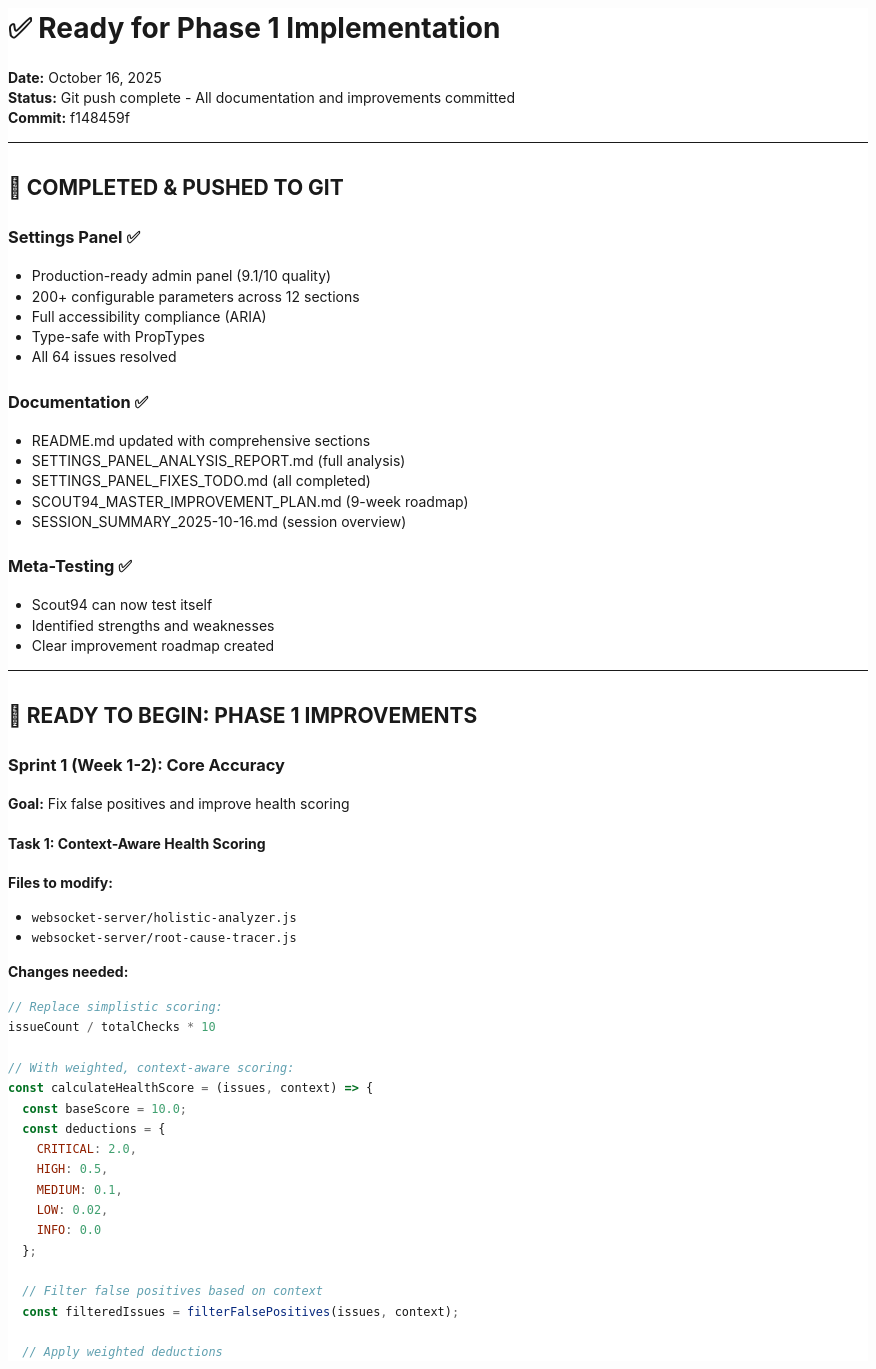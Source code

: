 # ✅ Ready for Phase 1 Implementation

**Date:** October 16, 2025  
**Status:** Git push complete - All documentation and improvements committed  
**Commit:** f148459f

---

## 🎉 COMPLETED & PUSHED TO GIT

### **Settings Panel** ✅
- Production-ready admin panel (9.1/10 quality)
- 200+ configurable parameters across 12 sections
- Full accessibility compliance (ARIA)
- Type-safe with PropTypes
- All 64 issues resolved

### **Documentation** ✅
- README.md updated with comprehensive sections
- SETTINGS_PANEL_ANALYSIS_REPORT.md (full analysis)
- SETTINGS_PANEL_FIXES_TODO.md (all completed)
- SCOUT94_MASTER_IMPROVEMENT_PLAN.md (9-week roadmap)
- SESSION_SUMMARY_2025-10-16.md (session overview)

### **Meta-Testing** ✅
- Scout94 can now test itself
- Identified strengths and weaknesses
- Clear improvement roadmap created

---

## 🚀 READY TO BEGIN: PHASE 1 IMPROVEMENTS

### **Sprint 1 (Week 1-2): Core Accuracy**

**Goal:** Fix false positives and improve health scoring

#### **Task 1: Context-Aware Health Scoring**
**Files to modify:**
- `websocket-server/holistic-analyzer.js`
- `websocket-server/root-cause-tracer.js`

**Changes needed:**
```javascript
// Replace simplistic scoring:
issueCount / totalChecks * 10

// With weighted, context-aware scoring:
const calculateHealthScore = (issues, context) => {
  const baseScore = 10.0;
  const deductions = {
    CRITICAL: 2.0,
    HIGH: 0.5,
    MEDIUM: 0.1,
    LOW: 0.02,
    INFO: 0.0
  };
  
  // Filter false positives based on context
  const filteredIssues = filterFalsePositives(issues, context);
  
  // Apply weighted deductions
```